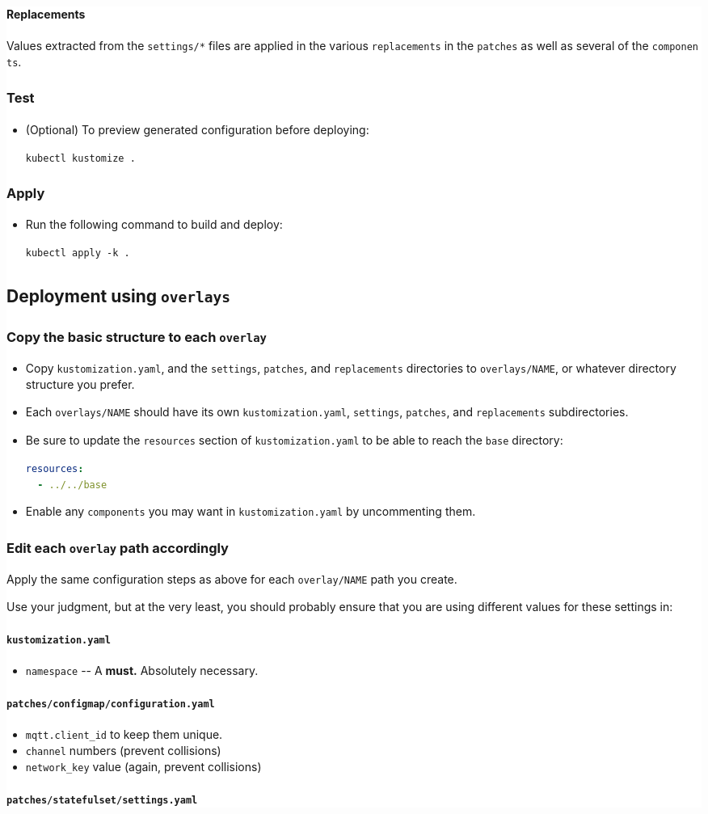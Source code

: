 #### Replacements

Values extracted from the `settings/*` files are applied in the various `replacements`
in the `patches` as well as several of the `components`. 

### Test

* (Optional) To preview generated configuration before deploying:

  `kubectl kustomize .`

### Apply

* Run the following command to build and deploy:

  `kubectl apply -k .`
         
## Deployment using `overlays`

### Copy the basic structure to each `overlay`

* Copy `kustomization.yaml`, and the `settings`, `patches`, and `replacements`
  directories to `overlays/NAME`, or whatever directory structure you prefer.
* Each `overlays/NAME` should have its own `kustomization.yaml`, `settings`,
  `patches`, and `replacements` subdirectories.
* Be sure to update the `resources` section of `kustomization.yaml` to be able to
  reach the `base` directory:

  ```yaml
  resources:
    - ../../base
  ```

* Enable any `components` you may want in `kustomization.yaml` by uncommenting them.

### Edit each `overlay` path accordingly

Apply the same configuration steps as above for each `overlay/NAME` path you
create. 

Use your judgment, but at the very least, you should probably ensure that you
are using different values for these settings in:

#### `kustomization.yaml`

* `namespace` -- A **must.** Absolutely necessary.

#### `patches/configmap/configuration.yaml`

* `mqtt.client_id` to keep them unique.
* `channel` numbers (prevent collisions)
* `network_key` value (again, prevent collisions)

#### `patches/statefulset/settings.yaml`
